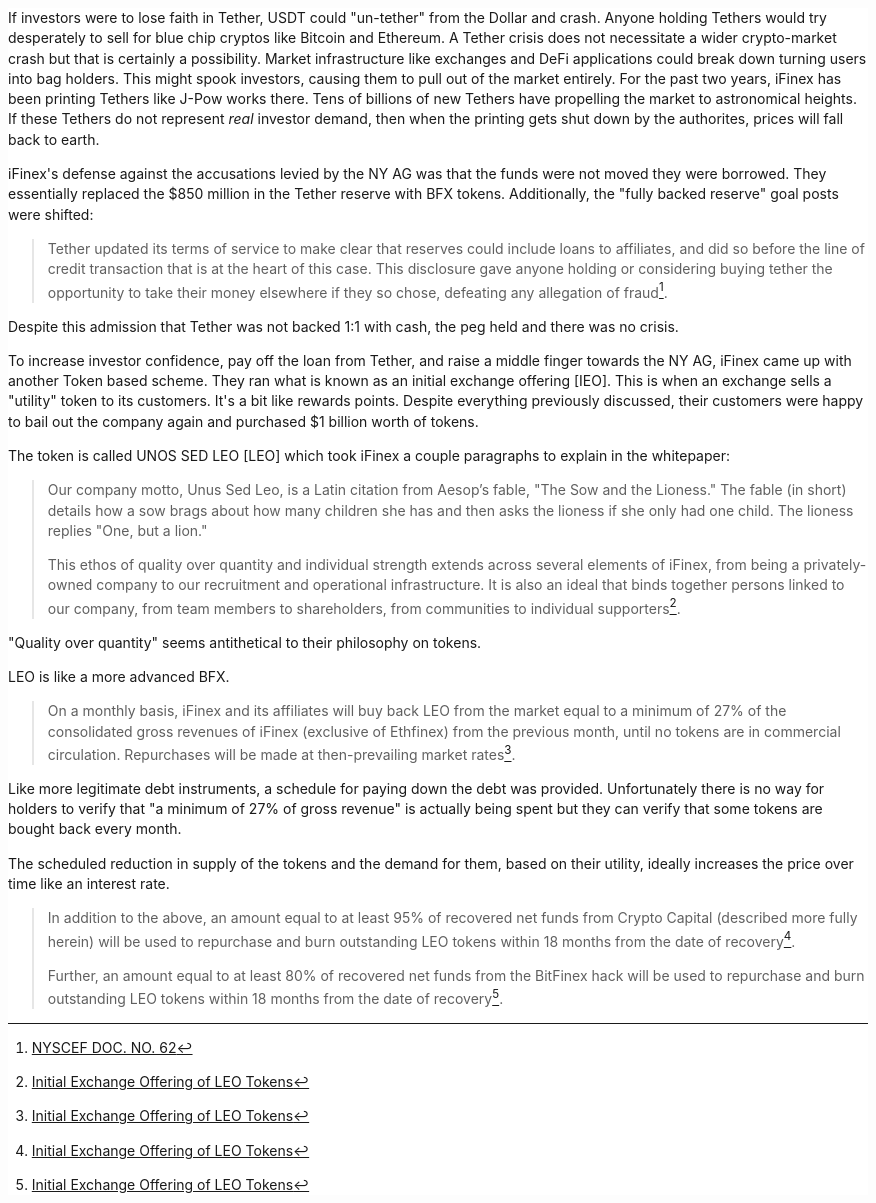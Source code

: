 If investors were to lose faith in Tether, USDT could "un-tether" from the Dollar and crash. Anyone holding Tethers would try desperately to sell for blue chip cryptos like Bitcoin and Ethereum. A Tether crisis does not necessitate a wider crypto-market crash but that is certainly a possibility. Market infrastructure like exchanges and DeFi applications could break down turning users into bag holders. This might spook investors, causing them to pull out of the market entirely. For the past two years, iFinex has been printing Tethers like J-Pow works there. Tens of billions of new Tethers have propelling the market to astronomical heights. If these Tethers do not represent *real* investor demand, then when the printing gets shut down by the authorites, prices will fall back to earth.

iFinex's defense against the accusations levied by the NY AG was that the funds were not moved they were borrowed. They essentially replaced the $850 million in the Tether reserve with BFX tokens. Additionally, the "fully backed reserve" goal posts were shifted:

> Tether updated its terms of service to make clear that reserves could include loans to affiliates, and did so before the line of credit transaction that is at the heart of this case. This disclosure gave anyone holding or considering buying tether the opportunity to take their money elsewhere if they so chose, defeating any allegation of fraud[^court-doc].

Despite this admission that Tether was not backed 1:1 with cash, the peg held and there was no crisis.

To increase investor confidence, pay off the loan from Tether, and raise a middle finger towards the NY AG, iFinex came up with another Token based scheme. They ran what is known as an initial exchange offering [IEO]. This is when an exchange sells a "utility" token to its customers. It's a bit like rewards points. Despite everything previously discussed, their customers were happy to bail out the company again and purchased $1 billion worth of tokens.

The token is called UNOS SED LEO [LEO] which took iFinex a couple paragraphs to explain in the whitepaper:

> Our company motto, Unus Sed Leo, is a Latin citation from Aesop’s fable, "The Sow and the Lioness." The fable (in short) details how a sow brags about how many children she has and then asks the lioness if she only had one child. The lioness replies "One, but a lion."
>
> This ethos of quality over quantity and individual strength extends across several elements of iFinex, from being a privately-owned company to our recruitment and operational infrastructure. It is also an ideal that binds together persons linked to our company, from team members to shareholders, from communities to individual supporters[^leo-whitepaper].

"Quality over quantity" seems antithetical to their philosophy on tokens.

LEO is like a more advanced BFX.

> On a monthly basis, iFinex and its affiliates will buy back LEO from the market equal to a minimum of 27% of the consolidated gross revenues of iFinex (exclusive of Ethfinex) from the previous month, until no tokens are in commercial circulation. Repurchases will be made at then-prevailing market rates[^leo-whitepaper].

Like more legitimate debt instruments, a schedule for paying down the debt was provided. Unfortunately there is no way for holders to verify that "a minimum of 27% of gross revenue" is actually being spent but they can verify that some tokens are bought back every month.

The scheduled reduction in supply of the tokens and the demand for them, based on their utility, ideally increases the price over time like an interest rate.

> In addition to the above, an amount equal to at least 95% of recovered net funds from Crypto Capital (described more fully herein) will be used to repurchase and burn outstanding LEO tokens within 18 months from the date of recovery[^leo-whitepaper].
>
> Further, an amount equal to at least 80% of recovered net funds from the BitFinex hack will be used to repurchase and burn outstanding LEO tokens within 18 months from the date of recovery[^leo-whitepaper].


[^DOJ-press-release]: [Two Arrested for Alleged Conspiracy to Launder $4.5 Billion in Stolen Cryptocurrency](https://www.justice.gov/opa/pr/two-arrested-alleged-conspiracy-launder-45-billion-stolen-cryptocurrency)
[^security-breach]: [Security Breach](https://www.bitfinex.com/posts/123)
[^security-breach-update]: [Security Breach - Update 3](https://www.bitfinex.com/posts/129)
[^understanding]: [Why you should support the Bitfinex 36% haircut + token scheme instead of legal system liquidation procedure](https://www.reddit.com/r/Bitcoin/comments/4wir3y/why_you_should_support_the_bitfinex_36_haircut/)
[^redemption-slow]: [Redemption of 5.00% of BFX Tokens](https://www.bitfinex.com/posts/193)
[^30-cents]: [What do with BFX tokens? (Reddit Post)](https://www.reddit.com/r/BitcoinMarkets/comments/4x68rk/what_do_with_bfx_tokens_is_there_anything_that/)
[^bfx-token-terms]: [Bitfinex has posted terms for the BFX token.](https://www.reddit.com/r/BitcoinMarkets/comments/4x1fc9/bitfinex_has_posted_terms_for_the_bfx_token/)
[^spv]: [Special Purpose Vehicle (SPV) Opportunities](https://www.bitfinex.com/posts/147)
[^rrt]: [Bitfinex Recovery Right Tokens](https://blog.bitfinex.com/announcements/bitfinex-recovery-right-tokens/)
[^no-kyc]: [Verification](https://support.bitfinex.com/hc/en-us/articles/115003424209-Verification-Frequently-asked-questions-FAQ-)
[^bttf-kyc]: [Who can use BnkToTheFuture.com?](https://bnktothefuture.freshdesk.com/support/solutions/articles/9000164098-who-can-use-bnktothefuture-com-)
[^100-redemption]: [100% Redemption of Outstanding BFX Tokens](https://www.bitfinex.com/posts/198)
[^no-more-us]: [Service Changes for U.S. Customers](https://www.bitfinex.com/posts/216)
[^bye-bye-us]: [Update: U.S. Individual Users](https://www.bitfinex.com/posts/227)
[^only-market]: [Recovery Right Token Markets](https://coinmarketcap.com/currencies/recovery-right-token/markets/)
[^bttf-regulated]: [Who is BnkToTheFuture.com regulated by?](https://bnktothefuture.freshdesk.com/support/solutions/articles/9000065919-who-is-bnktothefuture-com-regulated-by-)
[^cmc-tether]: [CoinMarketCap - Tether](https://coinmarketcap.com/currencies/tether/)
[^bb-tether]: [Anyone Seen Tether’s Billions?](https://www.bloomberg.com/news/features/2021-10-07/crypto-mystery-where-s-the-69-billion-backing-the-stablecoin-tether)
[^ag-gg]: [Attorney General James Ends Virtual Currency Trading Platform Bitfinex’s Illegal Activities in New York](https://ag.ny.gov/press-release/2021/attorney-general-james-ends-virtual-currency-trading-platform-bitfinexs-illegal)
[^court-doc]: [NYSCEF DOC. NO. 62](https://iapps.courts.state.ny.us/fbem/DocumentDisplayServlet?documentId=lyTOWUVaDHJdfUfkNZePWg==&system=prod)
[^leo-whitepaper]: [Initial Exchange Offering of LEO Tokens](https://www.bitfinex.com/wp-2019-05.pdf)
[^opacity]: [Transparency](https://tether.to/en/transparency/)